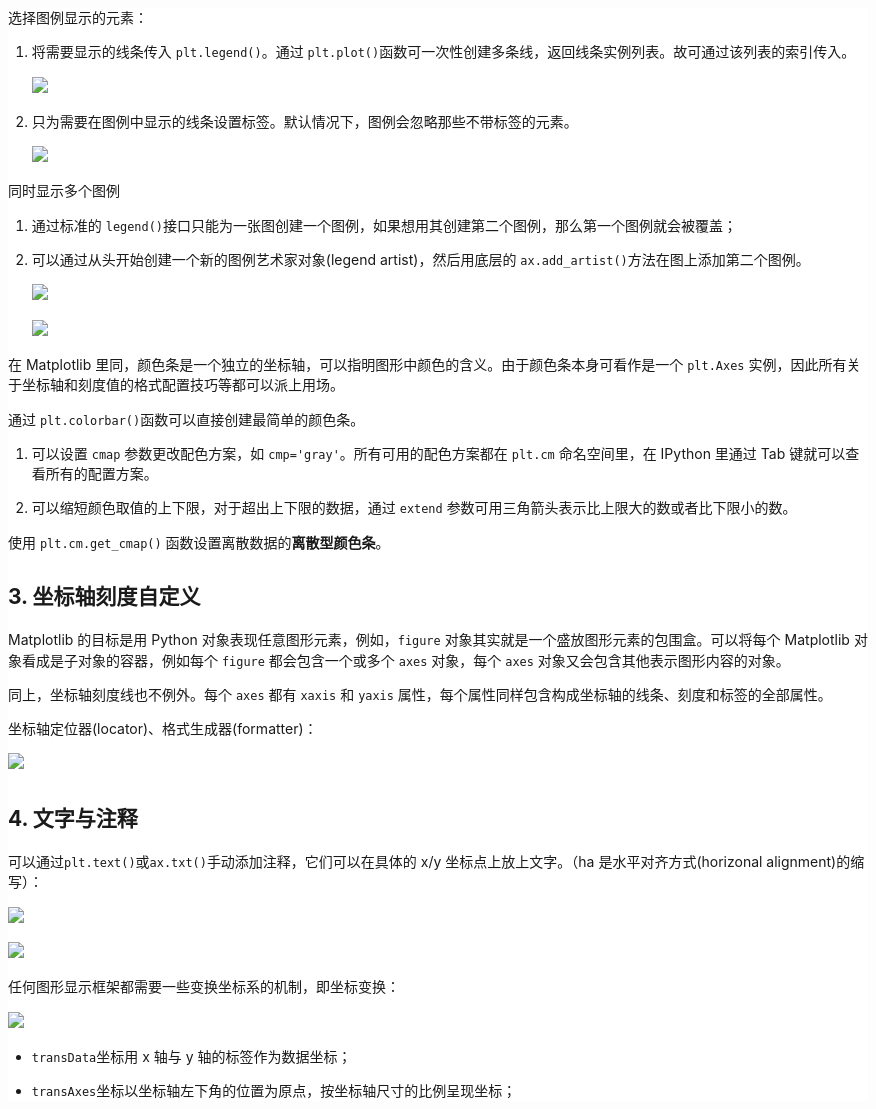 选择图例显示的元素：

1. 将需要显示的线条传入 `plt.legend()`。通过 `plt.plot()`函数可一次性创建多条线，返回线条实例列表。故可通过该列表的索引传入。

    ![](https://chua-n.gitee.io/figure-bed/notebook/Python/535.png)

2. 只为需要在图例中显示的线条设置标签。默认情况下，图例会忽略那些不带标签的元素。

    ![](https://chua-n.gitee.io/figure-bed/notebook/Python/536.png)

同时显示多个图例

1. 通过标准的 `legend()`接口只能为一张图创建一个图例，如果想用其创建第二个图例，那么第一个图例就会被覆盖；

2. 可以通过从头开始创建一个新的图例艺术家对象(legend artist)，然后用底层的 `ax.add_artist()`方法在图上添加第二个图例。

    ![](https://chua-n.gitee.io/figure-bed/notebook/Python/537.png)

    ![](https://chua-n.gitee.io/figure-bed/notebook/Python/538.png)

在 Matplotlib 里同，颜色条是一个独立的坐标轴，可以指明图形中颜色的含义。由于颜色条本身可看作是一个 `plt.Axes` 实例，因此所有关于坐标轴和刻度值的格式配置技巧等都可以派上用场。

通过 `plt.colorbar()`函数可以直接创建最简单的颜色条。

1. 可以设置 `cmap` 参数更改配色方案，如 `cmp='gray'`。所有可用的配色方案都在 `plt.cm` 命名空间里，在 IPython 里通过 Tab 键就可以查看所有的配置方案。

2. 可以缩短颜色取值的上下限，对于超出上下限的数据，通过 `extend` 参数可用三角箭头表示比上限大的数或者比下限小的数。

使用 `plt.cm.get_cmap()` 函数设置离散数据的**离散型颜色条**。

## 3. 坐标轴刻度自定义

Matplotlib 的目标是用 Python 对象表现任意图形元素，例如，`figure` 对象其实就是一个盛放图形元素的包围盒。可以将每个 Matplotlib 对象看成是子对象的容器，例如每个 `figure` 都会包含一个或多个 `axes` 对象，每个 `axes` 对象又会包含其他表示图形内容的对象。

同上，坐标轴刻度线也不例外。每个 `axes` 都有 `xaxis` 和 `yaxis` 属性，每个属性同样包含构成坐标轴的线条、刻度和标签的全部属性。

坐标轴定位器(locator)、格式生成器(formatter)：

![](https://chua-n.gitee.io/figure-bed/notebook/Python/548.png)

## 4. 文字与注释

可以通过`plt.text()`或`ax.txt()`手动添加注释，它们可以在具体的 x/y 坐标点上放上文字。（ha 是水平对齐方式(horizonal alignment)的缩写）：

![](https://chua-n.gitee.io/figure-bed/notebook/Python/549.png)

![](https://chua-n.gitee.io/figure-bed/notebook/Python/550.png)

任何图形显示框架都需要一些变换坐标系的机制，即坐标变换：

![](https://chua-n.gitee.io/figure-bed/notebook/Python/551.png)

- `transData`坐标用 x 轴与 y 轴的标签作为数据坐标；

- `transAxes`坐标以坐标轴左下角的位置为原点，按坐标轴尺寸的比例呈现坐标；
